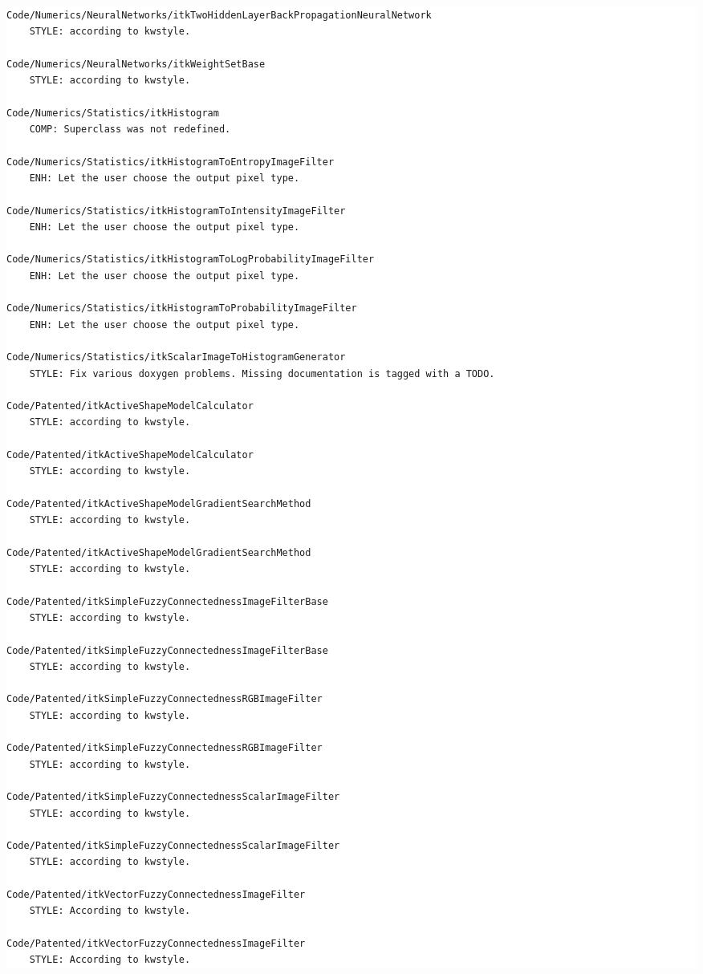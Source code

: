     Code/Numerics/NeuralNetworks/itkTwoHiddenLayerBackPropagationNeuralNetwork
        STYLE: according to kwstyle.

    Code/Numerics/NeuralNetworks/itkWeightSetBase
        STYLE: according to kwstyle.

    Code/Numerics/Statistics/itkHistogram
        COMP: Superclass was not redefined.

    Code/Numerics/Statistics/itkHistogramToEntropyImageFilter
        ENH: Let the user choose the output pixel type.

    Code/Numerics/Statistics/itkHistogramToIntensityImageFilter
        ENH: Let the user choose the output pixel type.

    Code/Numerics/Statistics/itkHistogramToLogProbabilityImageFilter
        ENH: Let the user choose the output pixel type.

    Code/Numerics/Statistics/itkHistogramToProbabilityImageFilter
        ENH: Let the user choose the output pixel type.

    Code/Numerics/Statistics/itkScalarImageToHistogramGenerator
        STYLE: Fix various doxygen problems. Missing documentation is tagged with a TODO.

    Code/Patented/itkActiveShapeModelCalculator
        STYLE: according to kwstyle.

    Code/Patented/itkActiveShapeModelCalculator
        STYLE: according to kwstyle.

    Code/Patented/itkActiveShapeModelGradientSearchMethod
        STYLE: according to kwstyle.

    Code/Patented/itkActiveShapeModelGradientSearchMethod
        STYLE: according to kwstyle.

    Code/Patented/itkSimpleFuzzyConnectednessImageFilterBase
        STYLE: according to kwstyle.

    Code/Patented/itkSimpleFuzzyConnectednessImageFilterBase
        STYLE: according to kwstyle.

    Code/Patented/itkSimpleFuzzyConnectednessRGBImageFilter
        STYLE: according to kwstyle.

    Code/Patented/itkSimpleFuzzyConnectednessRGBImageFilter
        STYLE: according to kwstyle.

    Code/Patented/itkSimpleFuzzyConnectednessScalarImageFilter
        STYLE: according to kwstyle.

    Code/Patented/itkSimpleFuzzyConnectednessScalarImageFilter
        STYLE: according to kwstyle.

    Code/Patented/itkVectorFuzzyConnectednessImageFilter
        STYLE: According to kwstyle.

    Code/Patented/itkVectorFuzzyConnectednessImageFilter
        STYLE: According to kwstyle.
